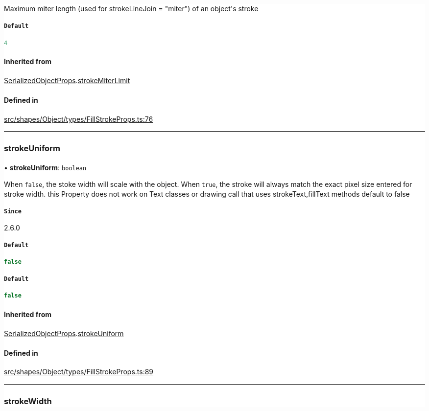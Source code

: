 Maximum miter length (used for strokeLineJoin = "miter") of an object's stroke

**`Default`**

```ts
4
```

#### Inherited from

[SerializedObjectProps](SerializedObjectProps.md).[strokeMiterLimit](SerializedObjectProps.md#strokemiterlimit)

#### Defined in

[src/shapes/Object/types/FillStrokeProps.ts:76](https://github.com/fabricjs/fabric.js/blob/a4453620e/src/shapes/Object/types/FillStrokeProps.ts#L76)

___

### strokeUniform

• **strokeUniform**: `boolean`

When `false`, the stoke width will scale with the object.
When `true`, the stroke will always match the exact pixel size entered for stroke width.
this Property does not work on Text classes or drawing call that uses strokeText,fillText methods
default to false

**`Since`**

2.6.0

**`Default`**

```ts
false
```

**`Default`**

```ts
false
```

#### Inherited from

[SerializedObjectProps](SerializedObjectProps.md).[strokeUniform](SerializedObjectProps.md#strokeuniform)

#### Defined in

[src/shapes/Object/types/FillStrokeProps.ts:89](https://github.com/fabricjs/fabric.js/blob/a4453620e/src/shapes/Object/types/FillStrokeProps.ts#L89)

___

### strokeWidth
